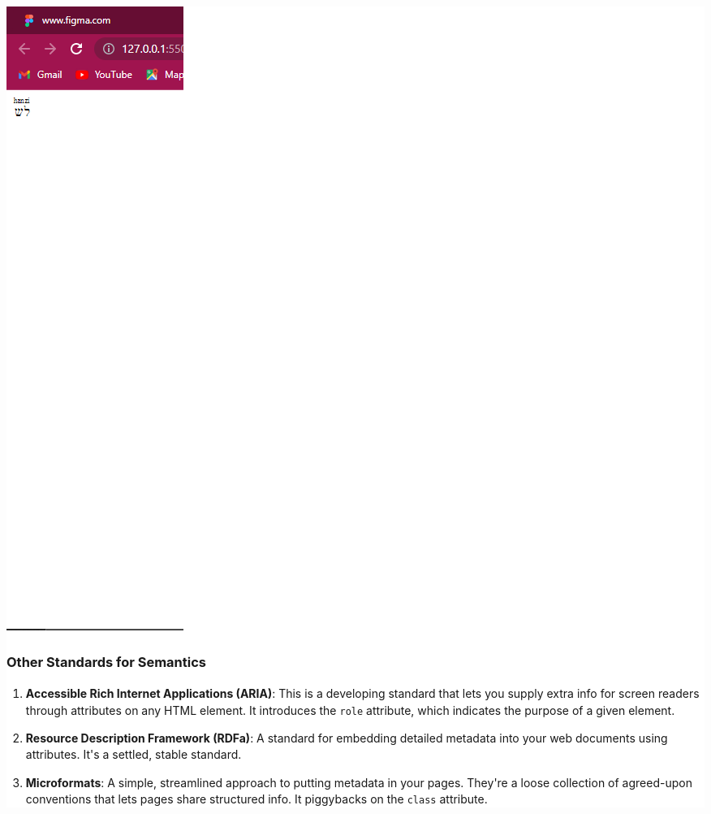 ![Ruby (for East Asian Languages)](img/html-ruby.png)


### Other Standards for Semantics
1. **Accessible Rich Internet Applications (ARIA)**: This is a developing standard that lets you supply extra info for screen readers through attributes on any HTML element. It introduces the `role` attribute, which indicates the purpose of a given element.

2. **Resource Description Framework (RDFa)**: A standard for embedding detailed metadata into your web documents using attributes. It's a settled, stable standard.

3. **Microformats**: A simple, streamlined approach to putting metadata in your pages. They're a loose collection of agreed-upon conventions that lets pages share structured info. It piggybacks on the `class` attribute.
